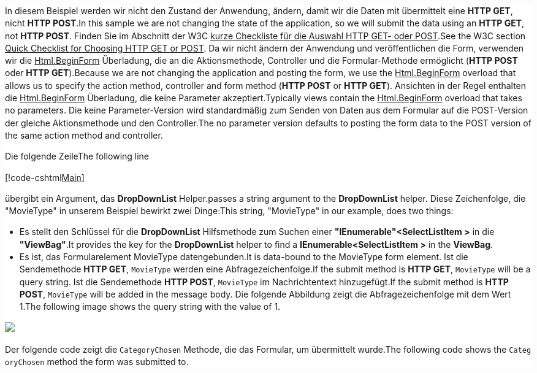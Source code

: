 <span data-ttu-id="51fe6-153">In diesem Beispiel werden wir nicht den Zustand der Anwendung, ändern, damit wir die Daten mit übermittelt eine **HTTP GET**, nicht **HTTP POST**.</span><span class="sxs-lookup"><span data-stu-id="51fe6-153">In this sample we are not changing the state of the application, so we will submit the data using an **HTTP GET**, not **HTTP POST**.</span></span> <span data-ttu-id="51fe6-154">Finden Sie im Abschnitt der W3C [kurze Checkliste für die Auswahl HTTP GET- oder POST](http://www.w3.org/2001/tag/doc/whenToUseGet.html#checklist).</span><span class="sxs-lookup"><span data-stu-id="51fe6-154">See the W3C section [Quick Checklist for Choosing HTTP GET or POST](http://www.w3.org/2001/tag/doc/whenToUseGet.html#checklist).</span></span> <span data-ttu-id="51fe6-155">Da wir nicht ändern der Anwendung und veröffentlichen die Form, verwenden wir die [Html.BeginForm](https://msdn.microsoft.com/library/dd460344.aspx) Überladung, die an die Aktionsmethode, Controller und die Formular-Methode ermöglicht (**HTTP POST** oder **HTTP GET**).</span><span class="sxs-lookup"><span data-stu-id="51fe6-155">Because we are not changing the application and posting the form, we use the [Html.BeginForm](https://msdn.microsoft.com/library/dd460344.aspx) overload that allows us to specify the action method, controller and form method (**HTTP POST** or **HTTP GET**).</span></span> <span data-ttu-id="51fe6-156">Ansichten in der Regel enthalten die [Html.BeginForm](https://msdn.microsoft.com/library/dd505244.aspx) Überladung, die keine Parameter akzeptiert.</span><span class="sxs-lookup"><span data-stu-id="51fe6-156">Typically views contain the [Html.BeginForm](https://msdn.microsoft.com/library/dd505244.aspx) overload that takes no parameters.</span></span> <span data-ttu-id="51fe6-157">Die keine Parameter-Version wird standardmäßig zum Senden von Daten aus dem Formular auf die POST-Version der gleiche Aktionsmethode und den Controller.</span><span class="sxs-lookup"><span data-stu-id="51fe6-157">The no parameter version defaults to posting the form data to the POST version of the same action method and controller.</span></span>

<span data-ttu-id="51fe6-158">Die folgende Zeile</span><span class="sxs-lookup"><span data-stu-id="51fe6-158">The following line</span></span>

[!code-cshtml[Main](using-the-dropdownlist-helper-with-aspnet-mvc/samples/sample4.cshtml)]

<span data-ttu-id="51fe6-159">übergibt ein Argument, das **DropDownList** Helper.</span><span class="sxs-lookup"><span data-stu-id="51fe6-159">passes a string argument to the **DropDownList** helper.</span></span> <span data-ttu-id="51fe6-160">Diese Zeichenfolge, die "MovieType" in unserem Beispiel bewirkt zwei Dinge:</span><span class="sxs-lookup"><span data-stu-id="51fe6-160">This string, "MovieType" in our example, does two things:</span></span>

- <span data-ttu-id="51fe6-161">Es stellt den Schlüssel für die **DropDownList** Hilfsmethode zum Suchen einer **"IEnumerable"&lt;SelectListItem &gt;**  in die **"ViewBag"**.</span><span class="sxs-lookup"><span data-stu-id="51fe6-161">It provides the key for the **DropDownList** helper to find a **IEnumerable&lt;SelectListItem &gt;** in the **ViewBag**.</span></span>
- <span data-ttu-id="51fe6-162">Es ist, das Formularelement MovieType datengebunden.</span><span class="sxs-lookup"><span data-stu-id="51fe6-162">It is data-bound to the MovieType form element.</span></span> <span data-ttu-id="51fe6-163">Ist die Sendemethode **HTTP GET**, `MovieType` werden eine Abfragezeichenfolge.</span><span class="sxs-lookup"><span data-stu-id="51fe6-163">If the submit method is **HTTP GET**, `MovieType` will be a query string.</span></span> <span data-ttu-id="51fe6-164">Ist die Sendemethode **HTTP POST**, `MovieType` im Nachrichtentext hinzugefügt.</span><span class="sxs-lookup"><span data-stu-id="51fe6-164">If the submit method is **HTTP POST**, `MovieType` will be added in the message body.</span></span> <span data-ttu-id="51fe6-165">Die folgende Abbildung zeigt die Abfragezeichenfolge mit dem Wert 1.</span><span class="sxs-lookup"><span data-stu-id="51fe6-165">The following image shows the query string with the value of 1.</span></span>

![](using-the-dropdownlist-helper-with-aspnet-mvc/_static/image6.png)

<span data-ttu-id="51fe6-166">Der folgende code zeigt die `CategoryChosen` Methode, die das Formular, um übermittelt wurde.</span><span class="sxs-lookup"><span data-stu-id="51fe6-166">The following code shows the `CategoryChosen` method the form was submitted to.</span></span>
